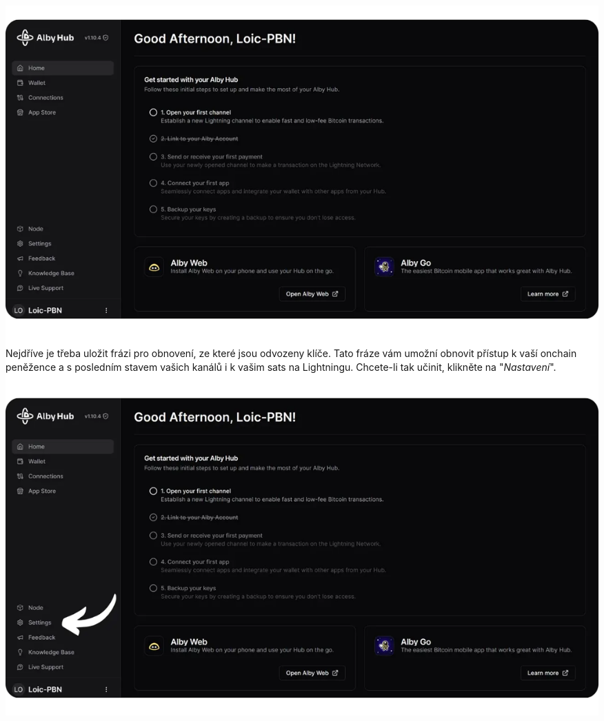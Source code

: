 ![ALBY HUB](assets/fr/20.webp)

Nejdříve je třeba uložit frázi pro obnovení, ze které jsou odvozeny klíče. Tato fráze vám umožní obnovit přístup k vaší onchain peněžence a s posledním stavem vašich kanálů i k vašim sats na Lightningu. Chcete-li tak učinit, klikněte na "*Nastavení*".

![ALBY HUB](assets/fr/21.webp)
